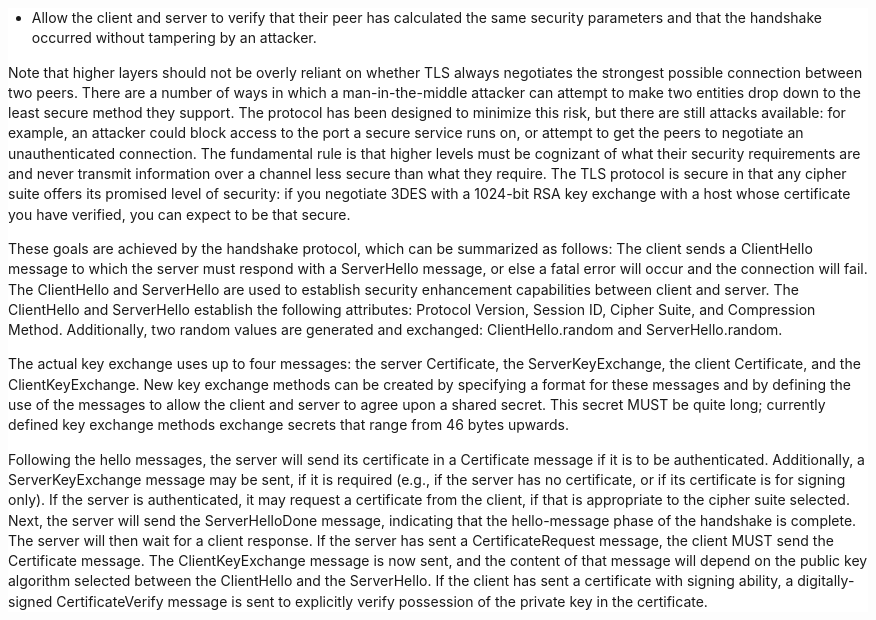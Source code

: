 -  Allow the client and server to verify that their peer has
   calculated the same security parameters and that the handshake
   occurred without tampering by an attacker.

Note that higher layers should not be overly reliant on whether TLS
always negotiates the strongest possible connection between two
peers.  There are a number of ways in which a man-in-the-middle
attacker can attempt to make two entities drop down to the least
secure method they support.  The protocol has been designed to
minimize this risk, but there are still attacks available: for
example, an attacker could block access to the port a secure service
runs on, or attempt to get the peers to negotiate an unauthenticated
connection.  The fundamental rule is that higher levels must be
cognizant of what their security requirements are and never transmit
information over a channel less secure than what they require.  The
TLS protocol is secure in that any cipher suite offers its promised
level of security: if you negotiate 3DES with a 1024-bit RSA key
exchange with a host whose certificate you have verified, you can
expect to be that secure.

These goals are achieved by the handshake protocol, which can be
summarized as follows: The client sends a ClientHello message to
which the server must respond with a ServerHello message, or else a
fatal error will occur and the connection will fail.  The ClientHello
and ServerHello are used to establish security enhancement
capabilities between client and server.  The ClientHello and
ServerHello establish the following attributes: Protocol Version,
Session ID, Cipher Suite, and Compression Method.  Additionally, two
random values are generated and exchanged: ClientHello.random and
ServerHello.random.

The actual key exchange uses up to four messages: the server
Certificate, the ServerKeyExchange, the client Certificate, and the
ClientKeyExchange.  New key exchange methods can be created by
specifying a format for these messages and by defining the use of the
messages to allow the client and server to agree upon a shared
secret.  This secret MUST be quite long; currently defined key
exchange methods exchange secrets that range from 46 bytes upwards.

Following the hello messages, the server will send its certificate in
a Certificate message if it is to be authenticated.  Additionally, a
ServerKeyExchange message may be sent, if it is required (e.g., if
the server has no certificate, or if its certificate is for signing
only).  If the server is authenticated, it may request a certificate
from the client, if that is appropriate to the cipher suite selected.
Next, the server will send the ServerHelloDone message, indicating
that the hello-message phase of the handshake is complete.  The
server will then wait for a client response.  If the server has sent
a CertificateRequest message, the client MUST send the Certificate
message.  The ClientKeyExchange message is now sent, and the content
of that message will depend on the public key algorithm selected
between the ClientHello and the ServerHello.  If the client has sent
a certificate with signing ability, a digitally-signed
CertificateVerify message is sent to explicitly verify possession of
the private key in the certificate.
